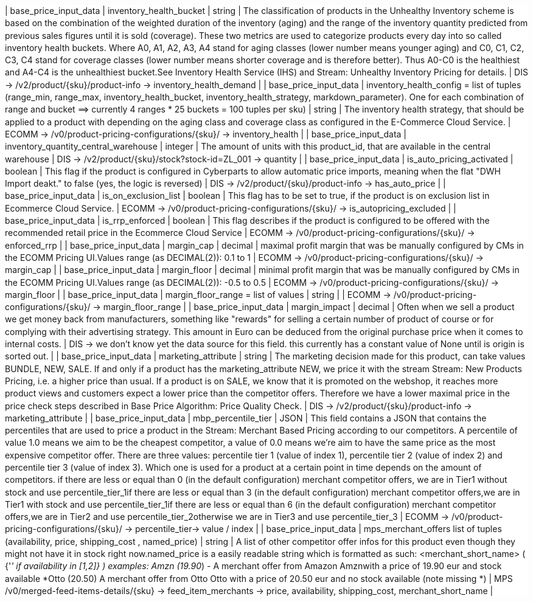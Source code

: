 | base_price_input_data | inventory_health_bucket | string | The classification of products in the Unhealthy Inventory scheme is based on the combination of the weighted duration of the inventory (aging) and the range of the inventory quantity predicted from previous sales figures until it is sold (coverage). These two metrics are used to categorize products every day into so called inventory health buckets. Where A0, A1, A2, A3, A4 stand for aging classes (lower number means younger aging) and C0, C1, C2, C3, C4 stand for coverage classes (lower number means shorter coverage and is therefore better). Thus A0-C0 is the healthiest and A4-C4 is the unhealthiest bucket.See Inventory Health Service (IHS) and Stream: Unhealthy Inventory Pricing for details. | DIS → /v2/product/{sku}/product-info → inventory_health_demand |
| base_price_input_data | inventory_health_config = list of tuples (range_min, range_max, inventory_health_bucket, inventory_health_strategy, markdown_parameter). One for each combination of range and bucket ==> currently 4 ranges * 25 buckets = 100 tuples per sku) | string | The inventory health strategy, that should be applied to a product with depending on the aging class and coverage class as configured in the E-Commerce Cloud Service. | ECOMM → /v0/product-pricing-configurations/{sku}/ → inventory_health |
| base_price_input_data | inventory_quantity_central_warehouse | integer | The amount of units with this product_id, that are available in the central warehouse | DIS → /v2/product/{sku}/stock?stock-id=ZL_001 → quantity |
| base_price_input_data | is_auto_pricing_activated | boolean | This flag if the product is configured in Cyberparts to allow automatic price imports, meaning when the flat "DWH Import deakt." to false (yes, the logic is reversed) | DIS → /v2/product/{sku}/product-info → has_auto_price |
| base_price_input_data | is_on_exclusion_list | boolean | This flag has to be set to true, if the product is on exclusion list in Ecommerce Cloud Service. | ECOMM → /v0/product-pricing-configurations/{sku}/ → is_autopricing_excluded |
| base_price_input_data | is_rrp_enforced | boolean | This flag describes if the product is configured to be offered with the recommended retail price in the Ecommerce Cloud Service | ECOMM → /v0/product-pricing-configurations/{sku}/ → enforced_rrp |
| base_price_input_data | margin_cap | decimal | maximal profit margin that was be manually configured by CMs in the ECOMM Pricing UI.Values range (as DECIMAL(2)): 0.1 to 1 | ECOMM → /v0/product-pricing-configurations/{sku}/ → margin_cap |
| base_price_input_data | margin_floor | decimal | minimal profit margin that was be manually configured by CMs in the ECOMM Pricing UI.Values range (as DECIMAL(2)): -0.5 to 0.5 | ECOMM → /v0/product-pricing-configurations/{sku}/ → margin_floor |
| base_price_input_data | margin_floor_range = list of values | string |  | ECOMM → /v0/product-pricing-configurations/{sku}/ → margin_floor_range |
| base_price_input_data | margin_impact | decimal | Often when we sell a product we get money back from manufacturers, something like "rewards" for selling a certain number of product of course or for complying with their advertising strategy. This amount in Euro can be deduced from the original purchase price when it comes to internal costs. | DIS → we don’t know yet the data source for this field. this currently has a constant value of None until is origin is sorted out. |
| base_price_input_data | marketing_attribute | string | The marketing decision made for this product, can take values BUNDLE, NEW, SALE. If and only if a product has the marketing_attribute NEW, we price it with the stream Stream: New Products Pricing, i.e. a higher price than usual. If a product is on SALE, we know that it is promoted on the webshop, it reaches more product views and customers expect a lower price than the competitor offers. Therefore we have a lower maximal price in the price check steps described in Base Price Algorithm: Price Quality Check. | DIS → /v2/product/{sku}/product-info → marketing_attribute |
| base_price_input_data | mbp_percentile_tier | JSON | This field contains a JSON that contains the percentiles that are used to price a product in the Stream: Merchant Based Pricing according to our competitors. A percentile of value 1.0 means we aim to be the cheapest competitor, a value of 0.0 means we’re aim to have the same price as the most expensive competitor offer. There are three values: percentile tier 1 (value of index 1), percentile tier 2 (value of index 2) and percentile tier 3 (value of index 3). Which one is used for a product at a certain point in time depends on the amount of competitors. if there are less or equal than 0 (in the default configuration) merchant competitor offers, we are in Tier1 without stock and use percentile_tier_1if there are less or equal than 3 (in the default configuration) merchant competitor offers,we are in Tier1 with stock and use percentile_tier_1if there are less or equal than 6 (in the default configuration) merchant competitor offers,we are in Tier2 and use percentile_tier_2otherwise we are in Tier3 and use percentile_tier_3 | ECOMM → /v0/product-pricing-configurations/{sku}/ → percentile_tier→ value / index |
| base_price_input_data | mps_merchant_offers list of tuples (availability, price, shipping_cost , named_price) | string | A list of other competitor offer infos for this product even though they might not have it in stock right now.named_price is a easily readable string which is formatted as such:  <merchant_short_name> (<price> {'*' if availability in [1,2]} ) examples: Amzn (19.90*) - A merchant offer from Amazon Amznwith a price of 19.90 eur and stock available *Otto (20.50) A merchant offer from Otto Otto with a price of 20.50 eur  and no stock available (note missing *) | MPS /v0/merged-feed-items-details/{sku} → feed_item_merchants → price, availability, shipping_cost, merchant_short_name |